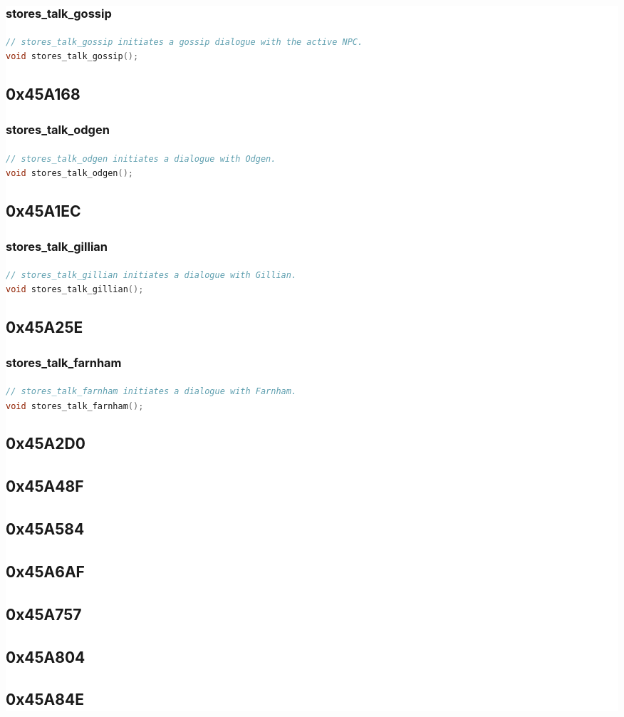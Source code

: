 ### stores_talk_gossip

```c
// stores_talk_gossip initiates a gossip dialogue with the active NPC.
void stores_talk_gossip();
```

## 0x45A168

### stores_talk_odgen

```c
// stores_talk_odgen initiates a dialogue with Odgen.
void stores_talk_odgen();
```

## 0x45A1EC

### stores_talk_gillian

```c
// stores_talk_gillian initiates a dialogue with Gillian.
void stores_talk_gillian();
```

## 0x45A25E

### stores_talk_farnham

```c
// stores_talk_farnham initiates a dialogue with Farnham.
void stores_talk_farnham();
```

## 0x45A2D0

## 0x45A48F

## 0x45A584

## 0x45A6AF

## 0x45A757

## 0x45A804

## 0x45A84E
